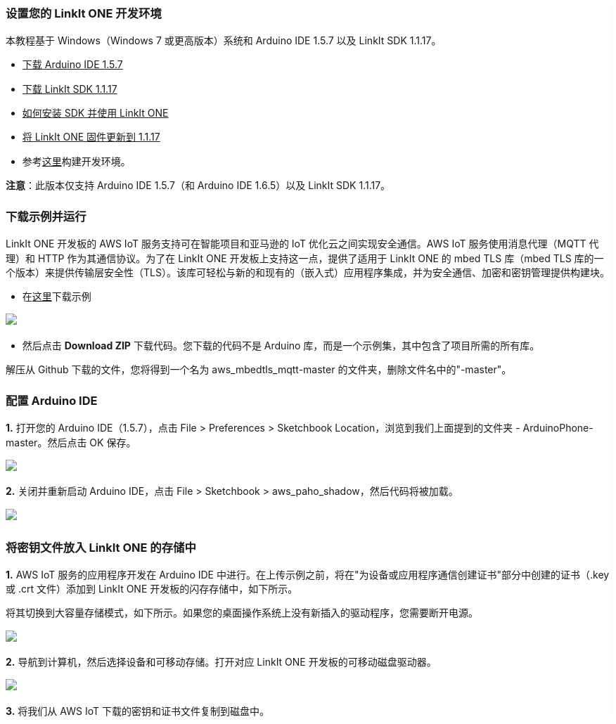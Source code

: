 ### 设置您的 LinkIt ONE 开发环境

本教程基于 Windows（Windows 7 或更高版本）系统和 Arduino IDE 1.5.7 以及 LinkIt SDK 1.1.17。

* [下载 Arduino IDE 1.5.7](https://www.arduino.cc/en/Main/OldSoftwareReleases#previous)

* [下载 LinkIt SDK 1.1.17](https://labs.mediatek.com/site/global/developer_tools/mediatek_linkit/sdk_intro/index.gsp)

* [如何安装 SDK 并使用 LinkIt ONE](https://wiki.seeedstudio.com/cn/LinkIt_ONE/)

* [将 LinkIt ONE 固件更新到 1.1.17](https://wiki.seeedstudio.com/cn/LinkIt_ONE#Updating_Firmware)

* 参考[这里](https://labs.mediatek.com/site/global/developer_tools/mediatek_linkit/get-started/index.gsp)构建开发环境。

**注意**：此版本仅支持 Arduino IDE 1.5.7（和 Arduino IDE 1.6.5）以及 LinkIt SDK 1.1.17。

### 下载示例并运行

LinkIt ONE 开发板的 AWS IoT 服务支持可在智能项目和亚马逊的 IoT 优化云之间实现安全通信。AWS IoT 服务使用消息代理（MQTT 代理）和 HTTP 作为其通信协议。为了在 LinkIt ONE 开发板上支持这一点，提供了适用于 LinkIt ONE 的 mbed TLS 库（mbed TLS 库的一个版本）来提供传输层安全性（TLS）。该库可轻松与新的和现有的（嵌入式）应用程序集成，并为安全通信、加密和密钥管理提供构建块。

* 在[这里](https://github.com/loovee/aws_mbedtls_mqtt)下载示例

![](https://files.seeedstudio.com/wiki/LinkIT_One_and_Grove_IoT_Starter_Kit_Powered_by_AWS/img/AWS_LinkIt_starter_kit_download_sketch_github.jpg)

* 然后点击 **Download ZIP** 下载代码。您下载的代码不是 Arduino 库，而是一个示例集，其中包含了项目所需的所有库。

解压从 Github 下载的文件，您将得到一个名为 aws_mbedtls_mqtt-master 的文件夹，删除文件名中的"-master"。

### 配置 Arduino IDE

**1.** 打开您的 Arduino IDE（1.5.7），点击 File > Preferences > Sketchbook Location，浏览到我们上面提到的文件夹 - ArduinoPhone-master。然后点击 OK 保存。

![](https://files.seeedstudio.com/wiki/LinkIT_One_and_Grove_IoT_Starter_Kit_Powered_by_AWS/img/AWS_LinkIt_starter_kit_configure_arduino_IDE.jpg)

**2.** 关闭并重新启动 Arduino IDE，点击 File > Sketchbook > aws_paho_shadow，然后代码将被加载。

![](https://files.seeedstudio.com/wiki/LinkIT_One_and_Grove_IoT_Starter_Kit_Powered_by_AWS/img/AWS_LinkIt_starter_kit_load_sketch.jpg)

### 将密钥文件放入 LinkIt ONE 的存储中

**1.** AWS IoT 服务的应用程序开发在 Arduino IDE 中进行。在上传示例之前，将在"为设备或应用程序通信创建证书"部分中创建的证书（.key 或 .crt 文件）添加到 LinkIt ONE 开发板的闪存存储中，如下所示。

将其切换到大容量存储模式，如下所示。如果您的桌面操作系统上没有新插入的驱动程序，您需要断开电源。

![](https://files.seeedstudio.com/wiki/LinkIT_One_and_Grove_IoT_Starter_Kit_Powered_by_AWS/img/AWS_LinkIt_starter_kit_connections.jpg)

**2.** 导航到计算机，然后选择设备和可移动存储。打开对应 LinkIt ONE 开发板的可移动磁盘驱动器。

![](https://files.seeedstudio.com/wiki/LinkIT_One_and_Grove_IoT_Starter_Kit_Powered_by_AWS/img/AWS_LinkIt_starter_kit_find_linkitone_storage.jpg)

**3.** 将我们从 AWS IoT 下载的密钥和证书文件复制到磁盘中。
